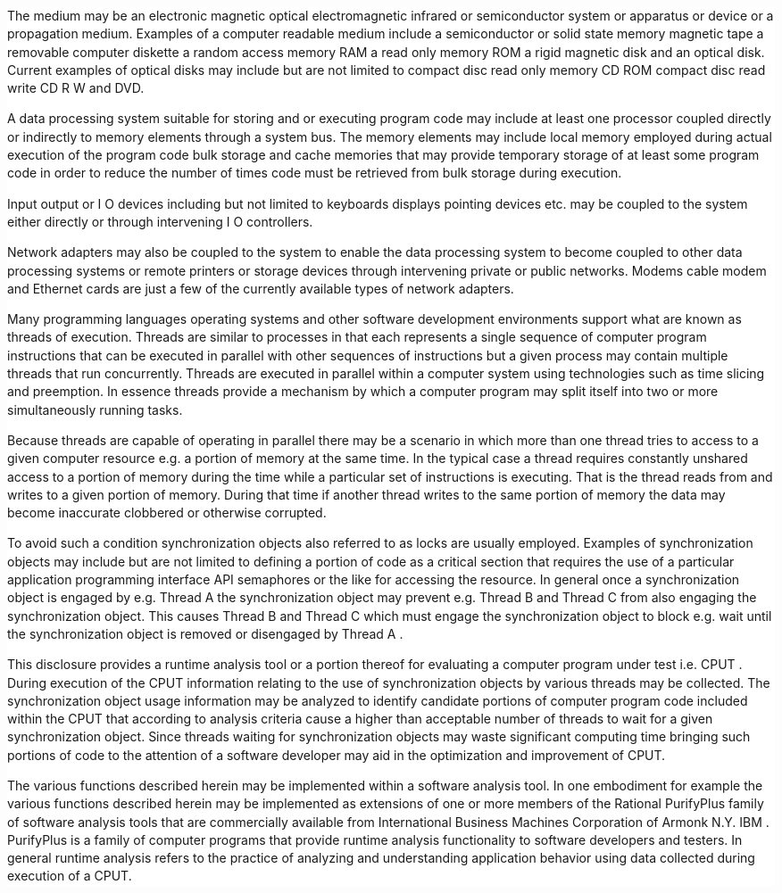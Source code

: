 The medium may be an electronic magnetic optical electromagnetic infrared or semiconductor system or apparatus or device or a propagation medium. Examples of a computer readable medium include a semiconductor or solid state memory magnetic tape a removable computer diskette a random access memory RAM a read only memory ROM a rigid magnetic disk and an optical disk. Current examples of optical disks may include but are not limited to compact disc read only memory CD ROM compact disc read write CD R W and DVD.

A data processing system suitable for storing and or executing program code may include at least one processor coupled directly or indirectly to memory elements through a system bus. The memory elements may include local memory employed during actual execution of the program code bulk storage and cache memories that may provide temporary storage of at least some program code in order to reduce the number of times code must be retrieved from bulk storage during execution.

Input output or I O devices including but not limited to keyboards displays pointing devices etc. may be coupled to the system either directly or through intervening I O controllers.

Network adapters may also be coupled to the system to enable the data processing system to become coupled to other data processing systems or remote printers or storage devices through intervening private or public networks. Modems cable modem and Ethernet cards are just a few of the currently available types of network adapters.

Many programming languages operating systems and other software development environments support what are known as threads of execution. Threads are similar to processes in that each represents a single sequence of computer program instructions that can be executed in parallel with other sequences of instructions but a given process may contain multiple threads that run concurrently. Threads are executed in parallel within a computer system using technologies such as time slicing and preemption. In essence threads provide a mechanism by which a computer program may split itself into two or more simultaneously running tasks.

Because threads are capable of operating in parallel there may be a scenario in which more than one thread tries to access to a given computer resource e.g. a portion of memory at the same time. In the typical case a thread requires constantly unshared access to a portion of memory during the time while a particular set of instructions is executing. That is the thread reads from and writes to a given portion of memory. During that time if another thread writes to the same portion of memory the data may become inaccurate clobbered or otherwise corrupted.

To avoid such a condition synchronization objects also referred to as locks are usually employed. Examples of synchronization objects may include but are not limited to defining a portion of code as a critical section that requires the use of a particular application programming interface API semaphores or the like for accessing the resource. In general once a synchronization object is engaged by e.g. Thread A the synchronization object may prevent e.g. Thread B and Thread C from also engaging the synchronization object. This causes Thread B and Thread C which must engage the synchronization object to block e.g. wait until the synchronization object is removed or disengaged by Thread A .

This disclosure provides a runtime analysis tool or a portion thereof for evaluating a computer program under test i.e. CPUT . During execution of the CPUT information relating to the use of synchronization objects by various threads may be collected. The synchronization object usage information may be analyzed to identify candidate portions of computer program code included within the CPUT that according to analysis criteria cause a higher than acceptable number of threads to wait for a given synchronization object. Since threads waiting for synchronization objects may waste significant computing time bringing such portions of code to the attention of a software developer may aid in the optimization and improvement of CPUT.

The various functions described herein may be implemented within a software analysis tool. In one embodiment for example the various functions described herein may be implemented as extensions of one or more members of the Rational PurifyPlus family of software analysis tools that are commercially available from International Business Machines Corporation of Armonk N.Y. IBM . PurifyPlus is a family of computer programs that provide runtime analysis functionality to software developers and testers. In general runtime analysis refers to the practice of analyzing and understanding application behavior using data collected during execution of a CPUT.
